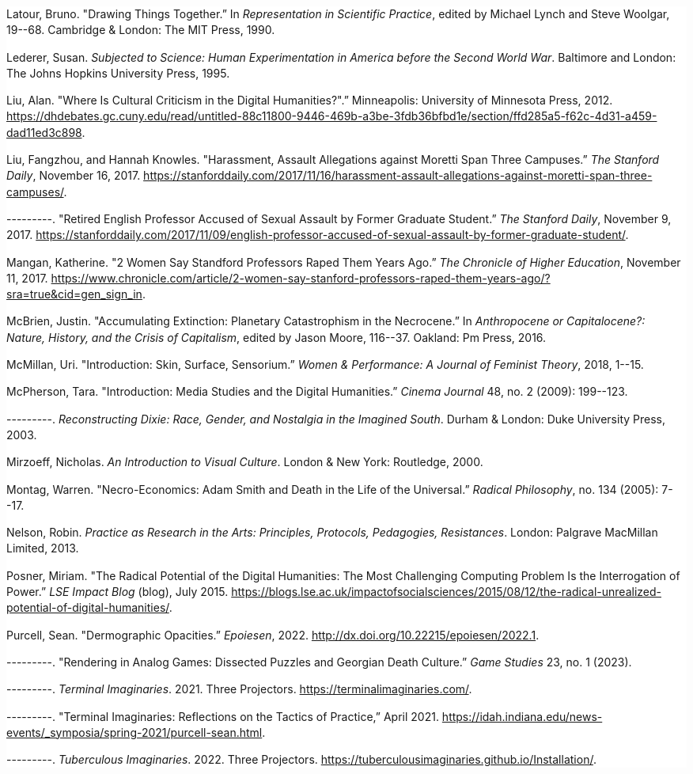 Latour, Bruno. "Drawing Things Together.” In *Representation in Scientific Practice*, edited by Michael Lynch and Steve Woolgar, 19--68. Cambridge & London: The MIT Press, 1990.

Lederer, Susan. *Subjected to Science: Human Experimentation in America before the Second World War*. Baltimore and London: The Johns Hopkins University Press, 1995.

Liu, Alan. "Where Is Cultural Criticism in the Digital Humanities?".” Minneapolis: University of Minnesota Press, 2012. <https://dhdebates.gc.cuny.edu/read/untitled-88c11800-9446-469b-a3be-3fdb36bfbd1e/section/ffd285a5-f62c-4d31-a459-dad11ed3c898>.

Liu, Fangzhou, and Hannah Knowles. "Harassment, Assault Allegations against Moretti Span Three Campuses.” *The Stanford Daily*, November 16, 2017. <https://stanforddaily.com/2017/11/16/harassment-assault-allegations-against-moretti-span-three-campuses/>.

---------. "Retired English Professor Accused of Sexual Assault by Former Graduate Student.” *The Stanford Daily*, November 9, 2017. <https://stanforddaily.com/2017/11/09/english-professor-accused-of-sexual-assault-by-former-graduate-student/>.

Mangan, Katherine. "2 Women Say Standford Professors Raped Them Years Ago.” *The Chronicle of Higher Education*, November 11, 2017. <https://www.chronicle.com/article/2-women-say-stanford-professors-raped-them-years-ago/?sra=true&cid=gen_sign_in>.

McBrien, Justin. "Accumulating Extinction: Planetary Catastrophism in the Necrocene.” In *Anthropocene or Capitalocene?: Nature, History, and the Crisis of Capitalism*, edited by Jason Moore, 116--37. Oakland: Pm Press, 2016.

McMillan, Uri. "Introduction: Skin, Surface, Sensorium.” *Women & Performance: A Journal of Feminist Theory*, 2018, 1--15.

McPherson, Tara. "Introduction: Media Studies and the Digital Humanities.” *Cinema Journal* 48, no. 2 (2009): 199--123.

---------. *Reconstructing Dixie: Race, Gender, and Nostalgia in the Imagined South*. Durham & London: Duke University Press, 2003.

Mirzoeff, Nicholas. *An Introduction to Visual Culture*. London & New York: Routledge, 2000.

Montag, Warren. "Necro-Economics: Adam Smith and Death in the Life of the Universal.” *Radical Philosophy*, no. 134 (2005): 7--17.

Nelson, Robin. *Practice as Research in the Arts: Principles, Protocols, Pedagogies, Resistances*. London: Palgrave MacMillan Limited, 2013.

Posner, Miriam. "The Radical Potential of the Digital Humanities: The Most Challenging Computing Problem Is the Interrogation of Power.” *LSE Impact Blog* (blog), July 2015. <https://blogs.lse.ac.uk/impactofsocialsciences/2015/08/12/the-radical-unrealized-potential-of-digital-humanities/>.

Purcell, Sean. "Dermographic Opacities.” *Epoiesen*, 2022. <http://dx.doi.org/10.22215/epoiesen/2022.1>.

---------. "Rendering in Analog Games: Dissected Puzzles and Georgian Death Culture.” *Game Studies* 23, no. 1 (2023).

---------. *Terminal Imaginaries*. 2021. Three Projectors. <https://terminalimaginaries.com/>.

---------. "Terminal Imaginaries: Reflections on the Tactics of Practice,” April 2021. <https://idah.indiana.edu/news-events/_symposia/spring-2021/purcell-sean.html>.

---------. *Tuberculous Imaginaries*. 2022. Three Projectors. <https://tuberculousimaginaries.github.io/Installation/>.
